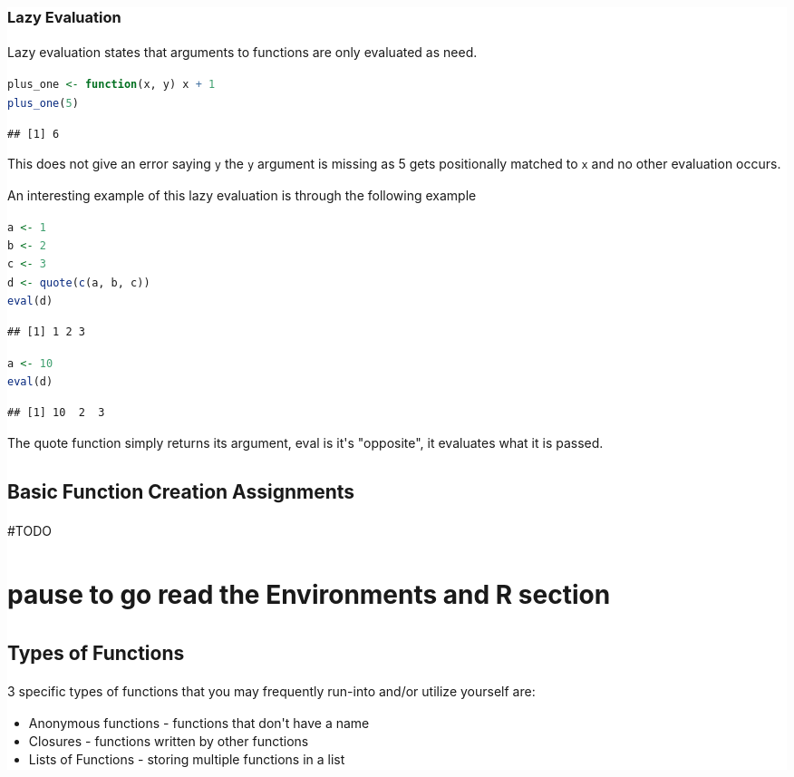 
### Lazy Evaluation
Lazy evaluation states that arguments to functions are only evaluated as need.


```r
plus_one <- function(x, y) x + 1
plus_one(5)
```

```
## [1] 6
```

This does not give an error saying `y` the `y` argument is missing as 5 gets positionally matched to `x` and no other evaluation occurs.


An interesting example of this lazy evaluation is through the following example


```r
a <- 1
b <- 2
c <- 3
d <- quote(c(a, b, c))
eval(d)
```

```
## [1] 1 2 3
```

```r
a <- 10
eval(d)
```

```
## [1] 10  2  3
```
 The quote function simply returns its argument, eval is it's "opposite", it evaluates what it is passed. 



## Basic Function Creation Assignments
#TODO

# pause to go read the Environments and R section #


## Types of Functions
3 specific types of functions that you may frequently run-into and/or utilize yourself are:
* Anonymous functions - functions that don't have a name
* Closures - functions written by other functions
* Lists of Functions - storing multiple functions in a list
